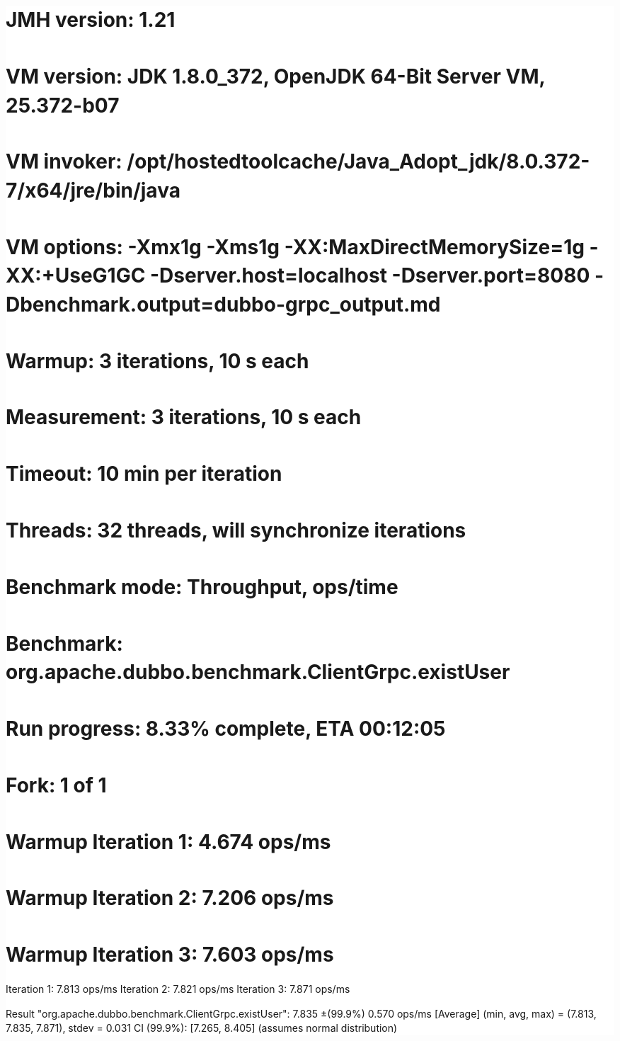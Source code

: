 
# JMH version: 1.21
# VM version: JDK 1.8.0_372, OpenJDK 64-Bit Server VM, 25.372-b07
# VM invoker: /opt/hostedtoolcache/Java_Adopt_jdk/8.0.372-7/x64/jre/bin/java
# VM options: -Xmx1g -Xms1g -XX:MaxDirectMemorySize=1g -XX:+UseG1GC -Dserver.host=localhost -Dserver.port=8080 -Dbenchmark.output=dubbo-grpc_output.md
# Warmup: 3 iterations, 10 s each
# Measurement: 3 iterations, 10 s each
# Timeout: 10 min per iteration
# Threads: 32 threads, will synchronize iterations
# Benchmark mode: Throughput, ops/time
# Benchmark: org.apache.dubbo.benchmark.ClientGrpc.existUser

# Run progress: 8.33% complete, ETA 00:12:05
# Fork: 1 of 1
# Warmup Iteration   1: 4.674 ops/ms
# Warmup Iteration   2: 7.206 ops/ms
# Warmup Iteration   3: 7.603 ops/ms
Iteration   1: 7.813 ops/ms
Iteration   2: 7.821 ops/ms
Iteration   3: 7.871 ops/ms


Result "org.apache.dubbo.benchmark.ClientGrpc.existUser":
  7.835 ±(99.9%) 0.570 ops/ms [Average]
  (min, avg, max) = (7.813, 7.835, 7.871), stdev = 0.031
  CI (99.9%): [7.265, 8.405] (assumes normal distribution)
